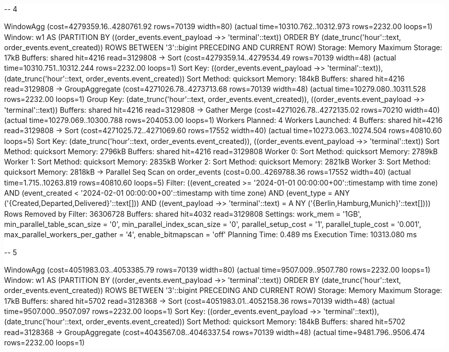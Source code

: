 -- 4

 WindowAgg  (cost=4279359.16..4280761.92 rows=70139 width=80) (actual time=10310.762..10312.973 rows=2232.00 loops=1)
   Window: w1 AS (PARTITION BY ((order_events.event_payload ->> 'terminal'::text)) ORDER BY (date_trunc('hour'::text, order_events.event_created)) ROWS BETWEEN '3'::bigint PRECEDING AND CURRENT ROW)
   Storage: Memory  Maximum Storage: 17kB
   Buffers: shared hit=4216 read=3129808
   ->  Sort  (cost=4279359.14..4279534.49 rows=70139 width=48) (actual time=10310.751..10312.244 rows=2232.00 loops=1)
         Sort Key: ((order_events.event_payload ->> 'terminal'::text)), (date_trunc('hour'::text, order_events.event_created))
         Sort Method: quicksort  Memory: 184kB
         Buffers: shared hit=4216 read=3129808
         ->  GroupAggregate  (cost=4271026.78..4273713.68 rows=70139 width=48) (actual time=10279.080..10311.528 rows=2232.00 loops=1)
               Group Key: (date_trunc('hour'::text, order_events.event_created)), ((order_events.event_payload ->> 'terminal'::text))
               Buffers: shared hit=4216 read=3129808
               ->  Gather Merge  (cost=4271026.78..4272135.02 rows=70210 width=40) (actual time=10279.069..10300.788 rows=204053.00 loops=1)
                     Workers Planned: 4
                     Workers Launched: 4
                     Buffers: shared hit=4216 read=3129808
                     ->  Sort  (cost=4271025.72..4271069.60 rows=17552 width=40) (actual time=10273.063..10274.504 rows=40810.60 loops=5)
                           Sort Key: (date_trunc('hour'::text, order_events.event_created)), ((order_events.event_payload ->> 'terminal'::text))
                           Sort Method: quicksort  Memory: 2796kB
                           Buffers: shared hit=4216 read=3129808
                           Worker 0:  Sort Method: quicksort  Memory: 2789kB
                           Worker 1:  Sort Method: quicksort  Memory: 2835kB
                           Worker 2:  Sort Method: quicksort  Memory: 2821kB
                           Worker 3:  Sort Method: quicksort  Memory: 2818kB
                           ->  Parallel Seq Scan on order_events  (cost=0.00..4269788.36 rows=17552 width=40) (actual time=1.715..10263.819 rows=40810.60 loops=5)
                                 Filter: ((event_created >= '2024-01-01 00:00:00+00'::timestamp with time zone) AND (event_created < '2024-02-01 00:00:00+00'::timestamp with time zone) AND (event_type = ANY ('{Created,Departed,Delivered}'::text[])) AND ((event_payload ->> 'terminal'::text) = A
NY ('{Berlin,Hamburg,Munich}'::text[])))
                                 Rows Removed by Filter: 36306728
                                 Buffers: shared hit=4032 read=3129808
 Settings: work_mem = '1GB', min_parallel_table_scan_size = '0', min_parallel_index_scan_size = '0', parallel_setup_cost = '1', parallel_tuple_cost = '0.001', max_parallel_workers_per_gather = '4', enable_bitmapscan = 'off'
 Planning Time: 0.489 ms
 Execution Time: 10313.080 ms

-- 5

 WindowAgg  (cost=4051983.03..4053385.79 rows=70139 width=80) (actual time=9507.009..9507.780 rows=2232.00 loops=1)
   Window: w1 AS (PARTITION BY ((order_events.event_payload ->> 'terminal'::text)) ORDER BY (date_trunc('hour'::text, order_events.event_created)) ROWS BETWEEN '3'::bigint PRECEDING AND CURRENT ROW)
   Storage: Memory  Maximum Storage: 17kB
   Buffers: shared hit=5702 read=3128368
   ->  Sort  (cost=4051983.01..4052158.36 rows=70139 width=48) (actual time=9507.000..9507.097 rows=2232.00 loops=1)
         Sort Key: ((order_events.event_payload ->> 'terminal'::text)), (date_trunc('hour'::text, order_events.event_created))
         Sort Method: quicksort  Memory: 184kB
         Buffers: shared hit=5702 read=3128368
         ->  GroupAggregate  (cost=4043567.08..4046337.54 rows=70139 width=48) (actual time=9481.796..9506.474 rows=2232.00 loops=1)